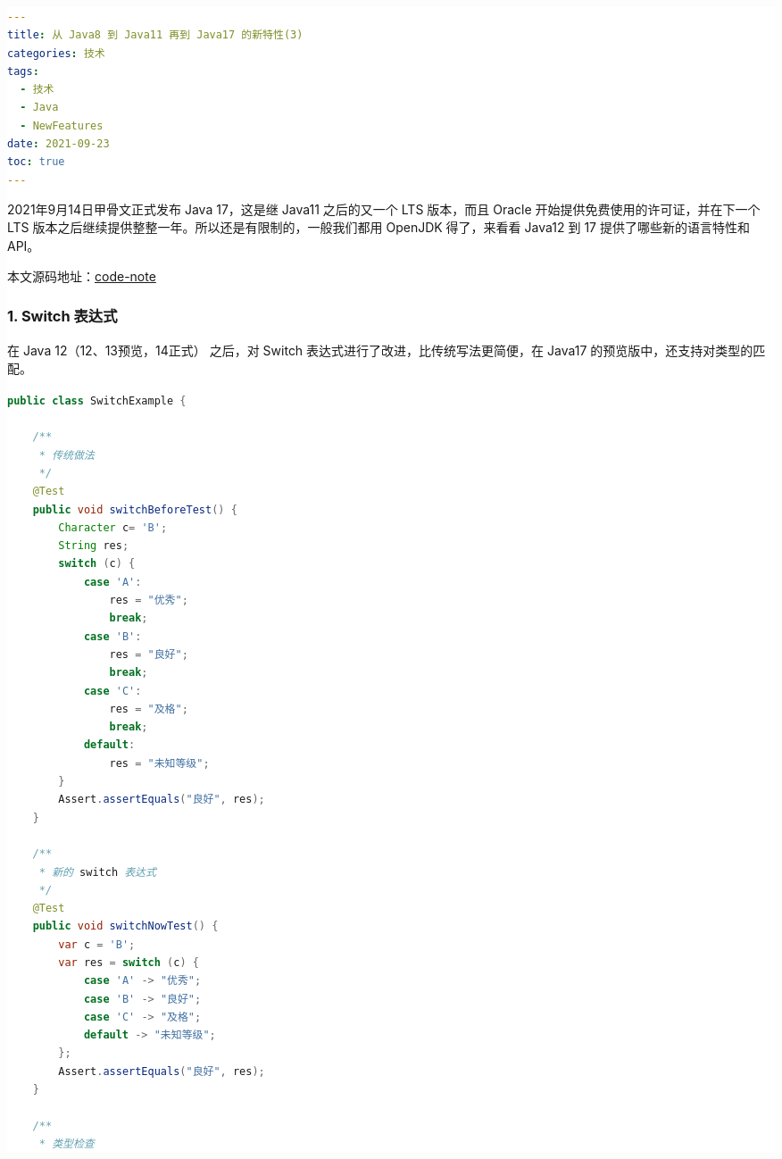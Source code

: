 ```yaml
---
title: 从 Java8 到 Java11 再到 Java17 的新特性(3)
categories: 技术
tags: 
  - 技术
  - Java
  - NewFeatures
date: 2021-09-23
toc: true
---
```


2021年9月14日甲骨文正式发布 Java 17，这是继 Java11 之后的又一个 LTS 版本，而且 Oracle 开始提供免费使用的许可证，并在下一个 LTS 版本之后继续提供整整一年。所以还是有限制的，一般我们都用 OpenJDK 得了，来看看 Java12 到 17 提供了哪些新的语言特性和 API。

本文源码地址：[code-note](https://github.com/zgshen/code-note/tree/master/java/src/com/jdk/java12to17)

### 1. Switch 表达式

在 Java 12（12、13预览，14正式） 之后，对 Switch 表达式进行了改进，比传统写法更简便，在 Java17 的预览版中，还支持对类型的匹配。

```java
public class SwitchExample {

    /**
     * 传统做法
     */
    @Test
    public void switchBeforeTest() {
        Character c= 'B';
        String res;
        switch (c) {
            case 'A':
                res = "优秀";
                break;
            case 'B':
                res = "良好";
                break;
            case 'C':
                res = "及格";
                break;
            default:
                res = "未知等级";
        }
        Assert.assertEquals("良好", res);
    }

    /**
     * 新的 switch 表达式
     */
    @Test
    public void switchNowTest() {
        var c = 'B';
        var res = switch (c) {
            case 'A' -> "优秀";
            case 'B' -> "良好";
            case 'C' -> "及格";
            default -> "未知等级";
        };
        Assert.assertEquals("良好", res);
    }

    /**
     * 类型检查
```